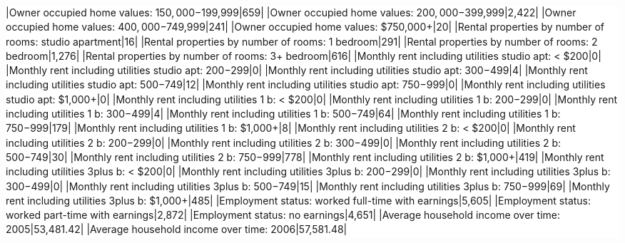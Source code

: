 |Owner occupied home values: $150,000-$199,999|659|
|Owner occupied home values: $200,000-$399,999|2,422|
|Owner occupied home values: $400,000-$749,999|241|
|Owner occupied home values: $750,000+|20|
|Rental properties by number of rooms: studio apartment|16|
|Rental properties by number of rooms: 1 bedroom|291|
|Rental properties by number of rooms: 2 bedroom|1,276|
|Rental properties by number of rooms: 3+ bedroom|616|
|Monthly rent including utilities studio apt: < $200|0|
|Monthly rent including utilities studio apt: $200-$299|0|
|Monthly rent including utilities studio apt: $300-$499|4|
|Monthly rent including utilities studio apt: $500-$749|12|
|Monthly rent including utilities studio apt: $750-$999|0|
|Monthly rent including utilities studio apt: $1,000+|0|
|Monthly rent including utilities 1 b: < $200|0|
|Monthly rent including utilities 1 b: $200-$299|0|
|Monthly rent including utilities 1 b: $300-$499|4|
|Monthly rent including utilities 1 b: $500-$749|64|
|Monthly rent including utilities 1 b: $750-$999|179|
|Monthly rent including utilities 1 b: $1,000+|8|
|Monthly rent including utilities 2 b: < $200|0|
|Monthly rent including utilities 2 b: $200-$299|0|
|Monthly rent including utilities 2 b: $300-$499|0|
|Monthly rent including utilities 2 b: $500-$749|30|
|Monthly rent including utilities 2 b: $750-$999|778|
|Monthly rent including utilities 2 b: $1,000+|419|
|Monthly rent including utilities 3plus b: < $200|0|
|Monthly rent including utilities 3plus b: $200-$299|0|
|Monthly rent including utilities 3plus b: $300-$499|0|
|Monthly rent including utilities 3plus b: $500-$749|15|
|Monthly rent including utilities 3plus b: $750-$999|69|
|Monthly rent including utilities 3plus b: $1,000+|485|
|Employment status: worked full-time with earnings|5,605|
|Employment status: worked part-time with earnings|2,872|
|Employment status: no earnings|4,651|
|Average household income over time: 2005|53,481.42|
|Average household income over time: 2006|57,581.48|